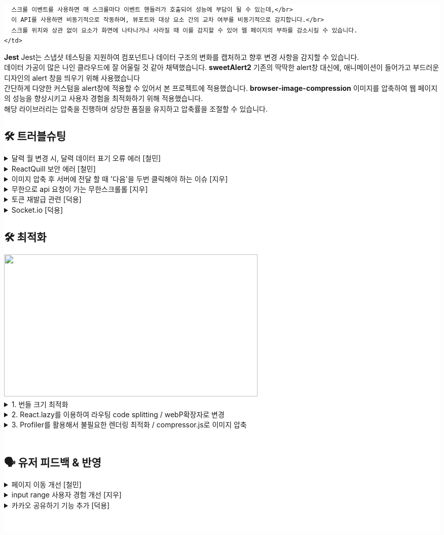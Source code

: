       스크롤 이벤트를 사용하면 매 스크롤마다 이벤트 핸들러가 호출되어 성능에 부담이 될 수 있는데,</br>
      이 API를 사용하면 비동기적으로 작동하며, 뷰포트와 대상 요소 간의 교차 여부를 비동기적으로 감지합니다.</br>
      스크롤 위치와 상관 없이 요소가 화면에 나타나거나 사라질 때 이를 감지할 수 있어 웹 페이지의 부하를 감소시킬 수 있습니다.
    </td>
  </tr>
    <tr>
   <td><strong>Jest</strong></td>
    <td>     
      Jest는 스냅샷 테스팅을 지원하여 컴포넌트나 데이터 구조의 변화를 캡처하고 향후 변경 사항을 감지할 수 있습니다.<br/>
      데이터 가공이 많은 나인 클라우드에 잘 어울릴 것 같아 채택했습니다.
  </td>
  </tr>
   <tr>
    <td><strong>sweetAlert2</strong></td>
    <td>
      기존의 딱딱한 alert창 대신에, 애니메이션이 들어가고 부드러운 디자인의 alert 창을 띄우기 위해 사용했습니다</br>
      간단하게 다양한 커스텀을 alert창에 적용할 수 있어서 본 프로젝트에 적용했습니다.
    </td>
  </tr>
   <tr>
    <td><strong>browser-image-compression</strong></td>
    <td>
      이미지를 압축하여 웹 페이지의 성능을 향상시키고 사용자 경험을 최적화하기 위해 적용했습니다. <br/>
      해당 라이브러리는 압축을 진행하며 상당한 품질을 유지하고 압축률을 조절할 수 있습니다. 
    </td>
  </tr>
</table>

</br>

## **🛠️ 트러블슈팅**

<details><summary> 달력 월 변경 시, 달력 데이터 표기 오류 에러 [철민]</summary></details>

<details><summary> ReactQuill 보안 에러 [철민]</summary></details>

<details><summary> 이미지 압축 후 서버에 전달 할 때 '다음'을 두번 클릭해야 하는 이슈 [지우]</summary></details>

<details><summary> 무한으로 api 요청이 가는 무한스크롤롤 [지우]</summary></details>

<details><summary>토큰 재발급 관련 [덕용]</summary></details>

<details><summary>Socket.io  [덕용]</summary></details>

## **🛠️ 최적화**

<img src="https://lv4lv4task.s3.ap-northeast-2.amazonaws.com/readme/result.jpg" width="500" height="280">
<details><summary> 1. 번들 크기 최적화 </summary></details>

<details><summary> 2. React.lazy를 이용하여 라우팅 code splitting /  webP확장자로 변경</summary></details>

<details><summary> 3. Profiler를 활용해서 불필요한 렌더링 최적화 / compressor.js로 이미지 압축  </summary></details>

</br>

## **🗣️ 유저 피드백 & 반영**

<details><summary>페이지 이동 개선 [철민]</summary></details>

<details><summary> input range 사용자 경험 개선 [지우]</summary></details>

<details><summary>카카오 공유하기 기능 추가 [덕용]</summary></details>

</br>
</br>
